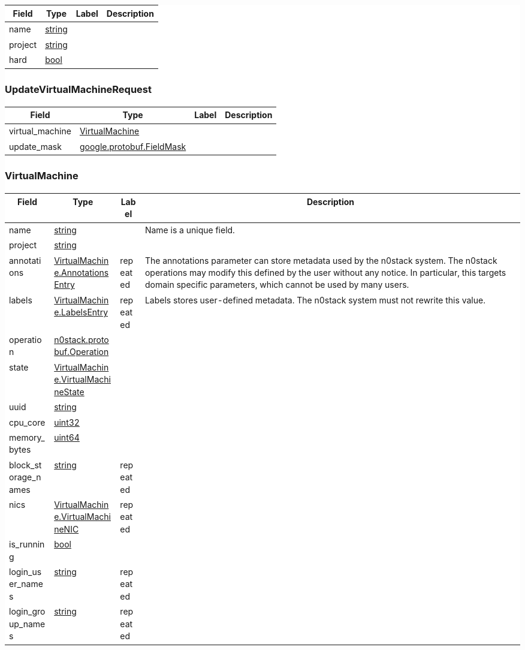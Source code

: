 

| Field | Type | Label | Description |
| ----- | ---- | ----- | ----------- |
| name | [string](#string) |  |  |
| project | [string](#string) |  |  |
| hard | [bool](#bool) |  |  |






<a name="n0stack.infra.v1alpha.UpdateVirtualMachineRequest"></a>

### UpdateVirtualMachineRequest



| Field | Type | Label | Description |
| ----- | ---- | ----- | ----------- |
| virtual_machine | [VirtualMachine](#n0stack.infra.v1alpha.VirtualMachine) |  |  |
| update_mask | [google.protobuf.FieldMask](#google.protobuf.FieldMask) |  |  |






<a name="n0stack.infra.v1alpha.VirtualMachine"></a>

### VirtualMachine



| Field | Type | Label | Description |
| ----- | ---- | ----- | ----------- |
| name | [string](#string) |  | Name is a unique field. |
| project | [string](#string) |  |  |
| annotations | [VirtualMachine.AnnotationsEntry](#n0stack.infra.v1alpha.VirtualMachine.AnnotationsEntry) | repeated | The annotations parameter can store metadata used by the n0stack system. The n0stack operations may modify this defined by the user without any notice. In particular, this targets domain specific parameters, which cannot be used by many users. |
| labels | [VirtualMachine.LabelsEntry](#n0stack.infra.v1alpha.VirtualMachine.LabelsEntry) | repeated | Labels stores user-defined metadata. The n0stack system must not rewrite this value. |
| operation | [n0stack.protobuf.Operation](#n0stack.protobuf.Operation) |  |  |
| state | [VirtualMachine.VirtualMachineState](#n0stack.infra.v1alpha.VirtualMachine.VirtualMachineState) |  |  |
| uuid | [string](#string) |  |  |
| cpu_core | [uint32](#uint32) |  |  |
| memory_bytes | [uint64](#uint64) |  |  |
| block_storage_names | [string](#string) | repeated |  |
| nics | [VirtualMachine.VirtualMachineNIC](#n0stack.infra.v1alpha.VirtualMachine.VirtualMachineNIC) | repeated |  |
| is_running | [bool](#bool) |  |  |
| login_user_names | [string](#string) | repeated |  |
| login_group_names | [string](#string) | repeated |  |
